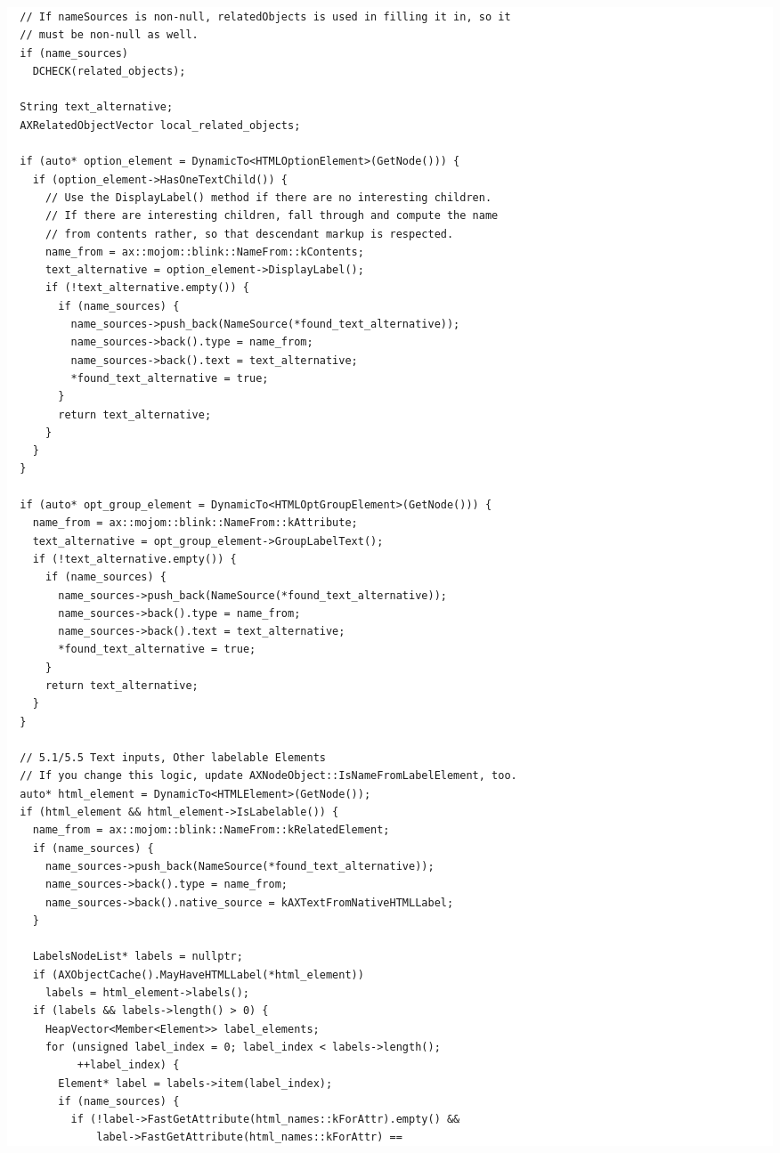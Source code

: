 ```
  // If nameSources is non-null, relatedObjects is used in filling it in, so it
  // must be non-null as well.
  if (name_sources)
    DCHECK(related_objects);

  String text_alternative;
  AXRelatedObjectVector local_related_objects;

  if (auto* option_element = DynamicTo<HTMLOptionElement>(GetNode())) {
    if (option_element->HasOneTextChild()) {
      // Use the DisplayLabel() method if there are no interesting children.
      // If there are interesting children, fall through and compute the name
      // from contents rather, so that descendant markup is respected.
      name_from = ax::mojom::blink::NameFrom::kContents;
      text_alternative = option_element->DisplayLabel();
      if (!text_alternative.empty()) {
        if (name_sources) {
          name_sources->push_back(NameSource(*found_text_alternative));
          name_sources->back().type = name_from;
          name_sources->back().text = text_alternative;
          *found_text_alternative = true;
        }
        return text_alternative;
      }
    }
  }

  if (auto* opt_group_element = DynamicTo<HTMLOptGroupElement>(GetNode())) {
    name_from = ax::mojom::blink::NameFrom::kAttribute;
    text_alternative = opt_group_element->GroupLabelText();
    if (!text_alternative.empty()) {
      if (name_sources) {
        name_sources->push_back(NameSource(*found_text_alternative));
        name_sources->back().type = name_from;
        name_sources->back().text = text_alternative;
        *found_text_alternative = true;
      }
      return text_alternative;
    }
  }

  // 5.1/5.5 Text inputs, Other labelable Elements
  // If you change this logic, update AXNodeObject::IsNameFromLabelElement, too.
  auto* html_element = DynamicTo<HTMLElement>(GetNode());
  if (html_element && html_element->IsLabelable()) {
    name_from = ax::mojom::blink::NameFrom::kRelatedElement;
    if (name_sources) {
      name_sources->push_back(NameSource(*found_text_alternative));
      name_sources->back().type = name_from;
      name_sources->back().native_source = kAXTextFromNativeHTMLLabel;
    }

    LabelsNodeList* labels = nullptr;
    if (AXObjectCache().MayHaveHTMLLabel(*html_element))
      labels = html_element->labels();
    if (labels && labels->length() > 0) {
      HeapVector<Member<Element>> label_elements;
      for (unsigned label_index = 0; label_index < labels->length();
           ++label_index) {
        Element* label = labels->item(label_index);
        if (name_sources) {
          if (!label->FastGetAttribute(html_names::kForAttr).empty() &&
              label->FastGetAttribute(html_names::kForAttr) ==
```